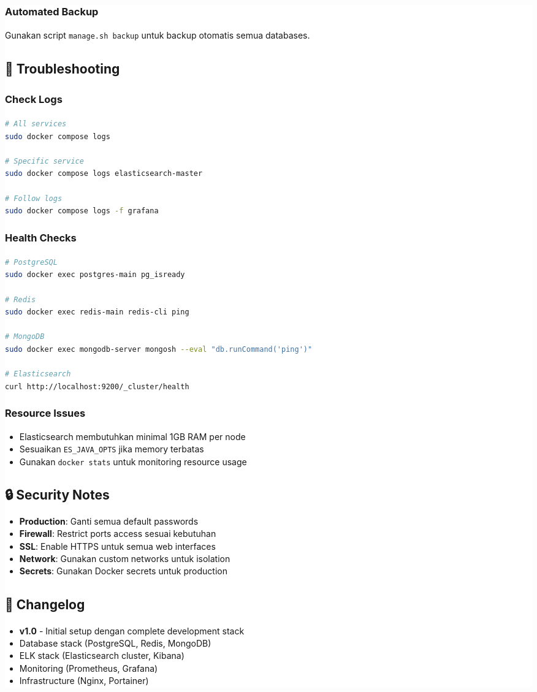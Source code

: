 ### Automated Backup
Gunakan script `manage.sh backup` untuk backup otomatis semua databases.

## 🐛 Troubleshooting

### Check Logs
```bash
# All services
sudo docker compose logs

# Specific service
sudo docker compose logs elasticsearch-master

# Follow logs
sudo docker compose logs -f grafana
```

### Health Checks
```bash
# PostgreSQL
sudo docker exec postgres-main pg_isready

# Redis
sudo docker exec redis-main redis-cli ping

# MongoDB
sudo docker exec mongodb-server mongosh --eval "db.runCommand('ping')"

# Elasticsearch
curl http://localhost:9200/_cluster/health
```

### Resource Issues
- Elasticsearch membutuhkan minimal 1GB RAM per node
- Sesuaikan `ES_JAVA_OPTS` jika memory terbatas
- Gunakan `docker stats` untuk monitoring resource usage

## 🔒 Security Notes

- **Production**: Ganti semua default passwords
- **Firewall**: Restrict ports access sesuai kebutuhan
- **SSL**: Enable HTTPS untuk semua web interfaces
- **Network**: Gunakan custom networks untuk isolation
- **Secrets**: Gunakan Docker secrets untuk production

## 📝 Changelog

- **v1.0** - Initial setup dengan complete development stack
- Database stack (PostgreSQL, Redis, MongoDB)
- ELK stack (Elasticsearch cluster, Kibana)
- Monitoring (Prometheus, Grafana)
- Infrastructure (Nginx, Portainer)

